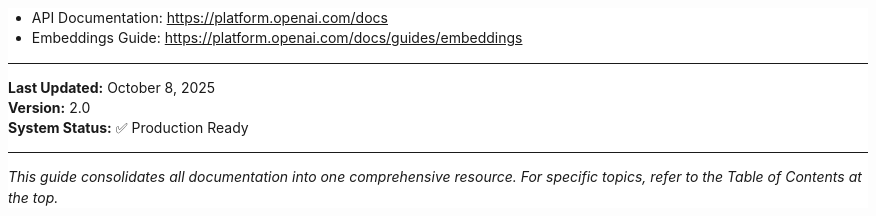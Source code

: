 - API Documentation: https://platform.openai.com/docs
- Embeddings Guide: https://platform.openai.com/docs/guides/embeddings

---

**Last Updated:** October 8, 2025  
**Version:** 2.0  
**System Status:** ✅ Production Ready

---

_This guide consolidates all documentation into one comprehensive resource. For specific topics, refer to the Table of Contents at the top._
